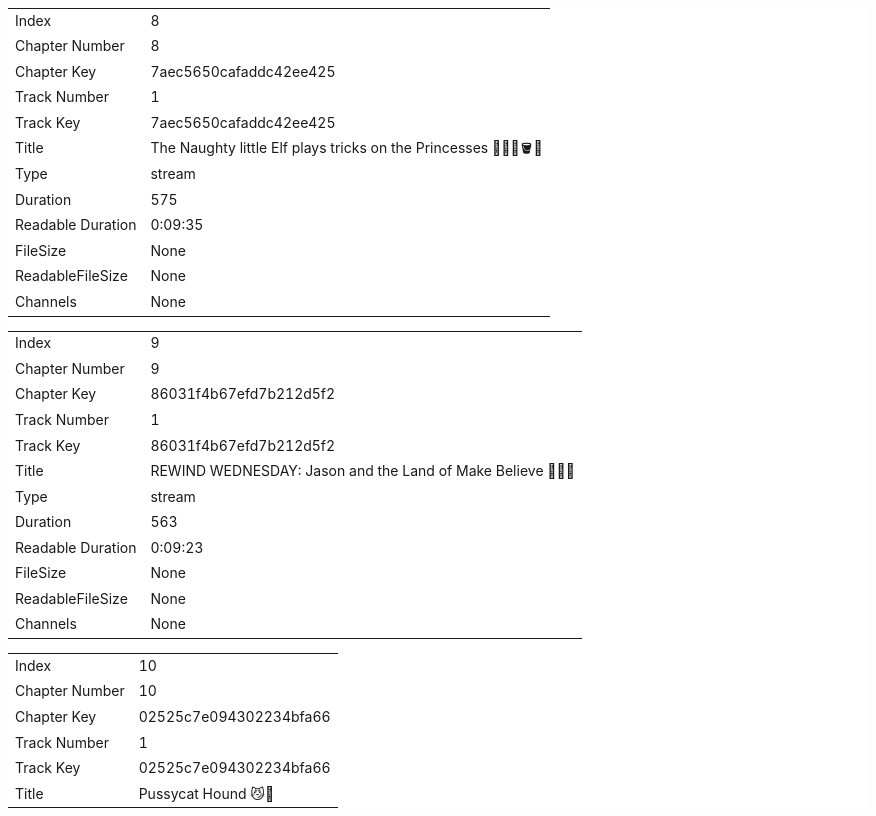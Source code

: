 |  |  |
| - | - |
| Index | 8 |
| Chapter Number | 8 |
| Chapter Key | 7aec5650cafaddc42ee425 |
| Track Number | 1 |
| Track Key | 7aec5650cafaddc42ee425 |
| Title | The Naughty little Elf plays tricks on the Princesses 🦄👸🏻🪣🫧 |
| Type | stream |
| Duration | 575 |
| Readable Duration | 0:09:35 |
| FileSize | None |
| ReadableFileSize | None |
| Channels | None |

|  |  |
| - | - |
| Index | 9 |
| Chapter Number | 9 |
| Chapter Key | 86031f4b67efd7b212d5f2 |
| Track Number | 1 |
| Track Key | 86031f4b67efd7b212d5f2 |
| Title | REWIND WEDNESDAY: Jason and the Land of Make Believe 🌊⛵🫅 |
| Type | stream |
| Duration | 563 |
| Readable Duration | 0:09:23 |
| FileSize | None |
| ReadableFileSize | None |
| Channels | None |

|  |  |
| - | - |
| Index | 10 |
| Chapter Number | 10 |
| Chapter Key | 02525c7e094302234bfa66 |
| Track Number | 1 |
| Track Key | 02525c7e094302234bfa66 |
| Title | Pussycat Hound 😼🐶 |
